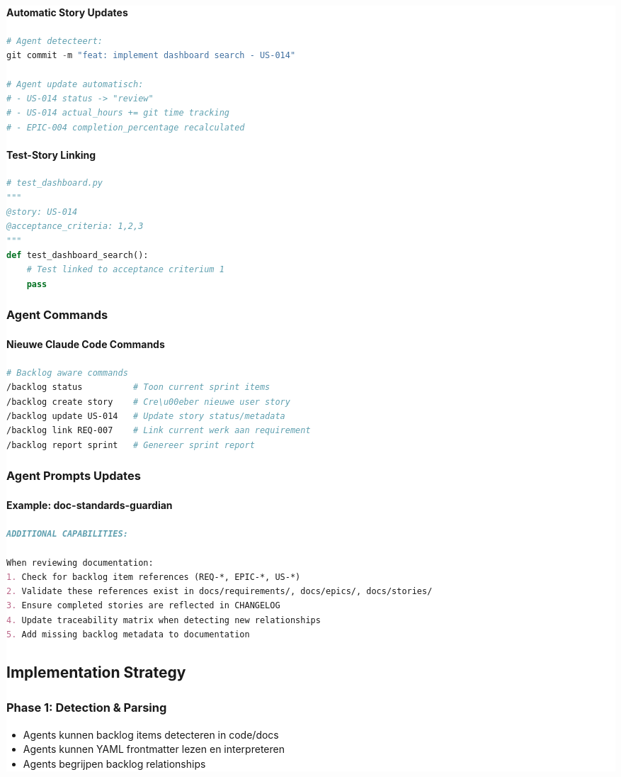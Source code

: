 #### Automatic Story Updates
```python
# Agent detecteert:
git commit -m "feat: implement dashboard search - US-014"

# Agent update automatisch:
# - US-014 status -> "review"
# - US-014 actual_hours += git time tracking
# - EPIC-004 completion_percentage recalculated
```

#### Test-Story Linking
```python
# test_dashboard.py
"""
@story: US-014
@acceptance_criteria: 1,2,3
"""
def test_dashboard_search():
    # Test linked to acceptance criterium 1
    pass
```

### Agent Commands

#### Nieuwe Claude Code Commands
```bash
# Backlog aware commands
/backlog status          # Toon current sprint items
/backlog create story    # Cre\u00eber nieuwe user story
/backlog update US-014   # Update story status/metadata
/backlog link REQ-007    # Link current werk aan requirement
/backlog report sprint   # Genereer sprint report
```

### Agent Prompts Updates

#### Example: doc-standards-guardian
```markdown
ADDITIONAL CAPABILITIES:

When reviewing documentation:
1. Check for backlog item references (REQ-*, EPIC-*, US-*)
2. Validate these references exist in docs/requirements/, docs/epics/, docs/stories/
3. Ensure completed stories are reflected in CHANGELOG
4. Update traceability matrix when detecting new relationships
5. Add missing backlog metadata to documentation
```

## Implementation Strategy

### Phase 1: Detection & Parsing
- Agents kunnen backlog items detecteren in code/docs
- Agents kunnen YAML frontmatter lezen en interpreteren
- Agents begrijpen backlog relationships
